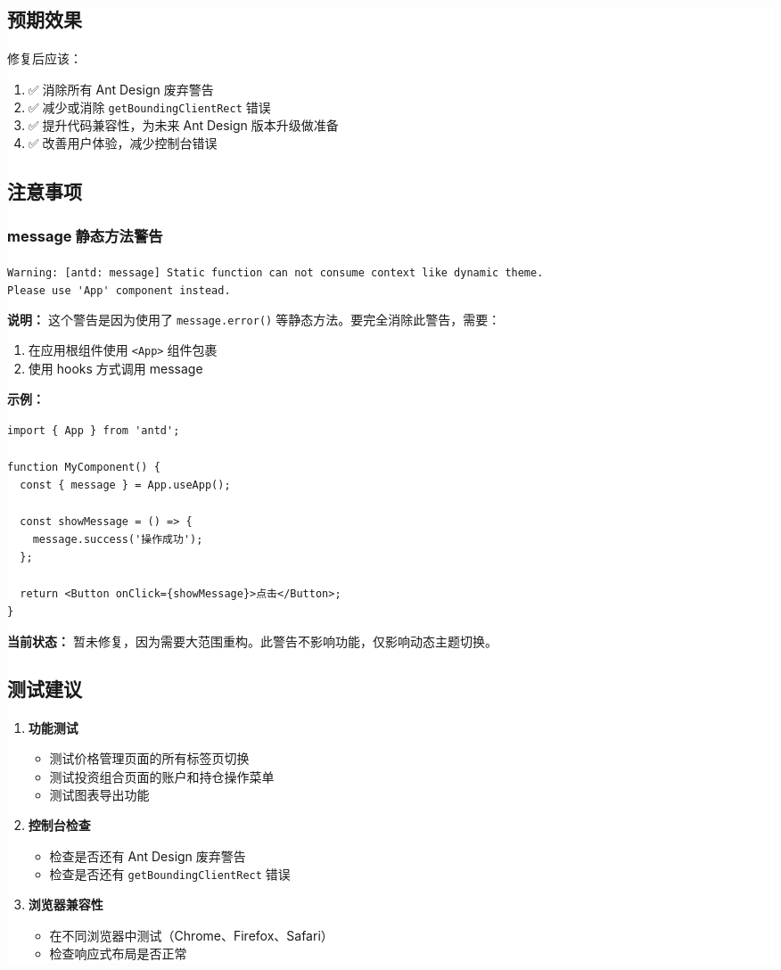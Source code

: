 ## 预期效果

修复后应该：
1. ✅ 消除所有 Ant Design 废弃警告
2. ✅ 减少或消除 `getBoundingClientRect` 错误
3. ✅ 提升代码兼容性，为未来 Ant Design 版本升级做准备
4. ✅ 改善用户体验，减少控制台错误

## 注意事项

### message 静态方法警告
```
Warning: [antd: message] Static function can not consume context like dynamic theme.
Please use 'App' component instead.
```

**说明：** 这个警告是因为使用了 `message.error()` 等静态方法。要完全消除此警告，需要：

1. 在应用根组件使用 `<App>` 组件包裹
2. 使用 hooks 方式调用 message

**示例：**
```tsx
import { App } from 'antd';

function MyComponent() {
  const { message } = App.useApp();
  
  const showMessage = () => {
    message.success('操作成功');
  };
  
  return <Button onClick={showMessage}>点击</Button>;
}
```

**当前状态：** 暂未修复，因为需要大范围重构。此警告不影响功能，仅影响动态主题切换。

## 测试建议

1. **功能测试**
   - 测试价格管理页面的所有标签页切换
   - 测试投资组合页面的账户和持仓操作菜单
   - 测试图表导出功能

2. **控制台检查**
   - 检查是否还有 Ant Design 废弃警告
   - 检查是否还有 `getBoundingClientRect` 错误

3. **浏览器兼容性**
   - 在不同浏览器中测试（Chrome、Firefox、Safari）
   - 检查响应式布局是否正常
